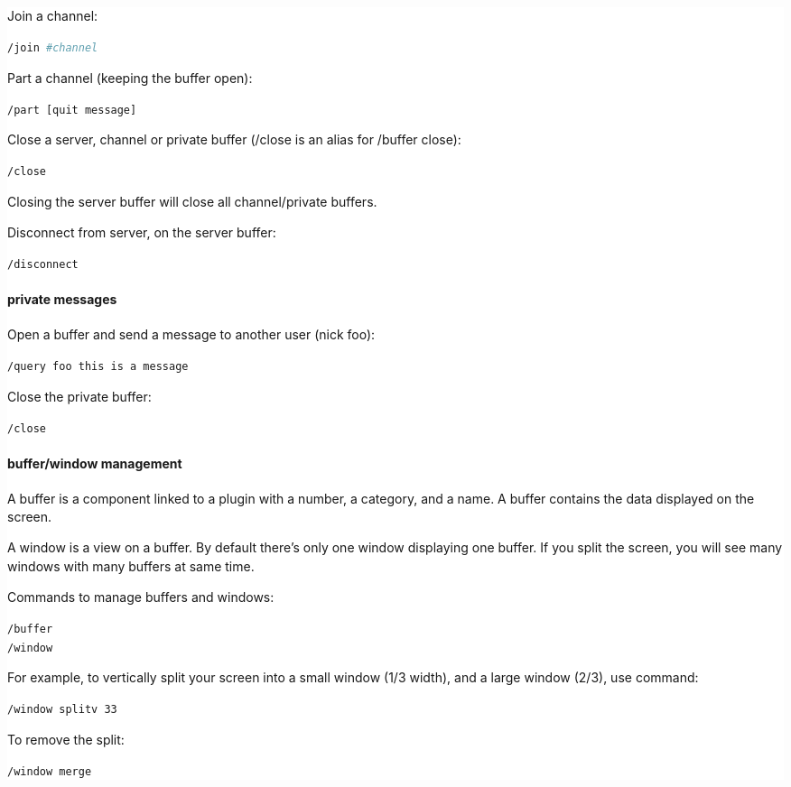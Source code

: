 Join a channel:
```bash
/join #channel
```

Part a channel (keeping the buffer open):
```bash
/part [quit message]
```

Close a server, channel or private buffer (/close is an alias for /buffer close):
```bash
/close
```

Closing the server buffer will close all channel/private buffers.

Disconnect from server, on the server buffer:
```bash
/disconnect
```

#### private messages

Open a buffer and send a message to another user (nick foo):

```bash
/query foo this is a message
```

Close the private buffer:
```bash
/close
```

#### buffer/window management

A buffer is a component linked to a plugin with a number, a category, and a name. A buffer contains the data displayed on the screen.

A window is a view on a buffer. By default there’s only one window displaying one buffer. If you split the screen, you will see many windows with many buffers at same time.

Commands to manage buffers and windows:
```bash
/buffer
/window
```

For example, to vertically split your screen into a small window (1/3 width), and a large window (2/3), use command:

```bash
/window splitv 33
```

To remove the split:
```bash
/window merge
```
